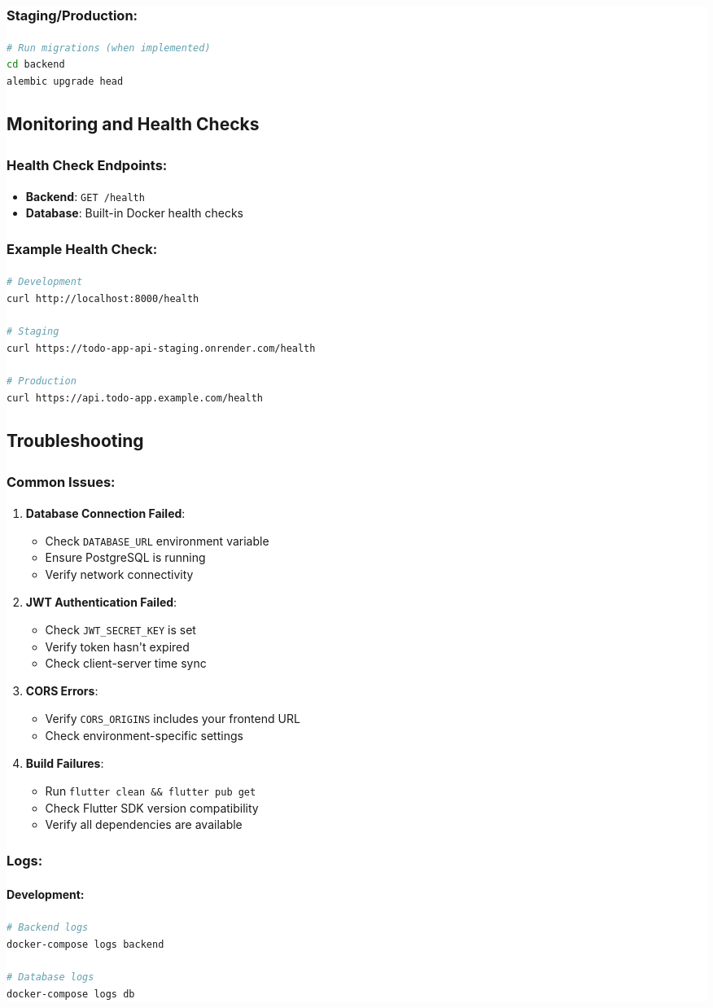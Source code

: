 ### Staging/Production:
```bash
# Run migrations (when implemented)
cd backend
alembic upgrade head
```

## Monitoring and Health Checks

### Health Check Endpoints:
- **Backend**: `GET /health`
- **Database**: Built-in Docker health checks

### Example Health Check:
```bash
# Development
curl http://localhost:8000/health

# Staging
curl https://todo-app-api-staging.onrender.com/health

# Production
curl https://api.todo-app.example.com/health
```

## Troubleshooting

### Common Issues:

1. **Database Connection Failed**:
   - Check `DATABASE_URL` environment variable
   - Ensure PostgreSQL is running
   - Verify network connectivity

2. **JWT Authentication Failed**:
   - Check `JWT_SECRET_KEY` is set
   - Verify token hasn't expired
   - Check client-server time sync

3. **CORS Errors**:
   - Verify `CORS_ORIGINS` includes your frontend URL
   - Check environment-specific settings

4. **Build Failures**:
   - Run `flutter clean && flutter pub get`
   - Check Flutter SDK version compatibility
   - Verify all dependencies are available

### Logs:

#### Development:
```bash
# Backend logs
docker-compose logs backend

# Database logs
docker-compose logs db
```
